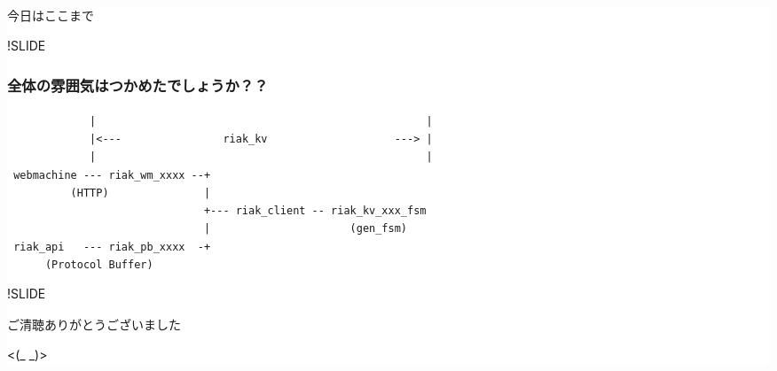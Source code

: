 今日はここまで

!SLIDE

### 全体の雰囲気はつかめたでしょうか？？

```
             |                                                    |
             |<---                riak_kv                    ---> |
             |                                                    |
 webmachine --- riak_wm_xxxx --+
          (HTTP)               |
                               +--- riak_client -- riak_kv_xxx_fsm
                               |                      (gen_fsm)
 riak_api   --- riak_pb_xxxx  -+
      (Protocol Buffer)
```

!SLIDE

ご清聴ありがとうございました

<(\_ \_)>

